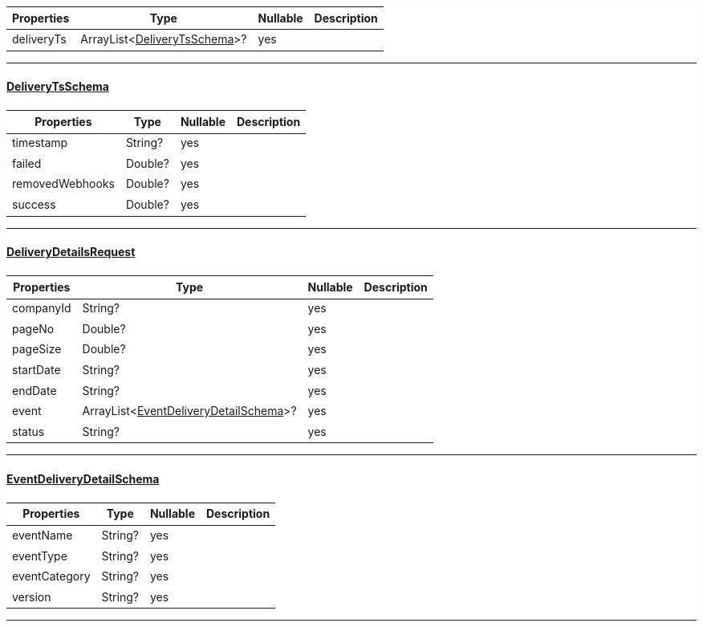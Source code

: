  | Properties | Type | Nullable | Description |
 | ---------- | ---- | -------- | ----------- |
 | deliveryTs | ArrayList<[DeliveryTsSchema](#DeliveryTsSchema)>? |  yes  |  |

---


 
 
 #### [DeliveryTsSchema](#DeliveryTsSchema)

 | Properties | Type | Nullable | Description |
 | ---------- | ---- | -------- | ----------- |
 | timestamp | String? |  yes  |  |
 | failed | Double? |  yes  |  |
 | removedWebhooks | Double? |  yes  |  |
 | success | Double? |  yes  |  |

---


 
 
 #### [DeliveryDetailsRequest](#DeliveryDetailsRequest)

 | Properties | Type | Nullable | Description |
 | ---------- | ---- | -------- | ----------- |
 | companyId | String? |  yes  |  |
 | pageNo | Double? |  yes  |  |
 | pageSize | Double? |  yes  |  |
 | startDate | String? |  yes  |  |
 | endDate | String? |  yes  |  |
 | event | ArrayList<[EventDeliveryDetailSchema](#EventDeliveryDetailSchema)>? |  yes  |  |
 | status | String? |  yes  |  |

---


 
 
 #### [EventDeliveryDetailSchema](#EventDeliveryDetailSchema)

 | Properties | Type | Nullable | Description |
 | ---------- | ---- | -------- | ----------- |
 | eventName | String? |  yes  |  |
 | eventType | String? |  yes  |  |
 | eventCategory | String? |  yes  |  |
 | version | String? |  yes  |  |

---